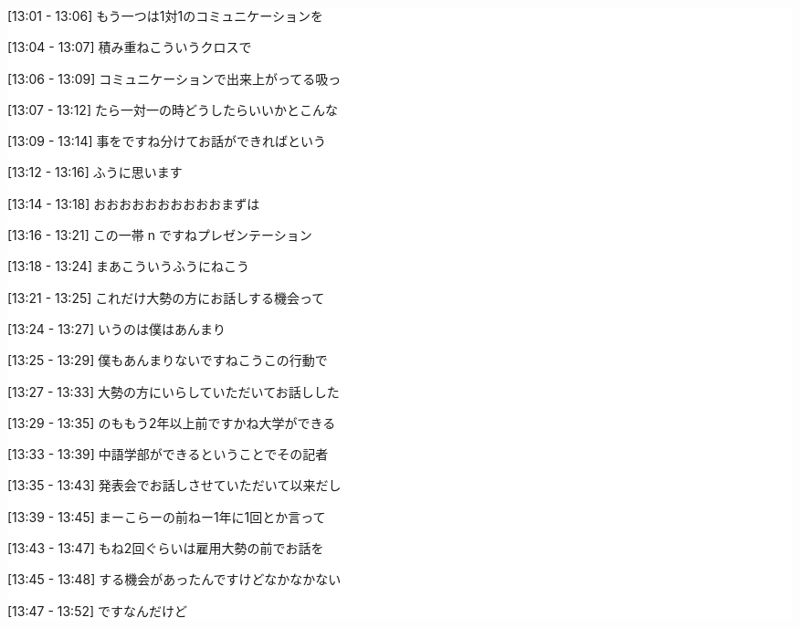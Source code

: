 [13:01 - 13:06]
もう一つは1対1のコミュニケーションを

[13:04 - 13:07]
積み重ねこういうクロスで

[13:06 - 13:09]
コミュニケーションで出来上がってる吸っ

[13:07 - 13:12]
たら一対一の時どうしたらいいかとこんな

[13:09 - 13:14]
事をですね分けてお話ができればという

[13:12 - 13:16]
ふうに思います

[13:14 - 13:18]
おおおおおおおおおおまずは

[13:16 - 13:21]
この一帯 n ですねプレゼンテーション

[13:18 - 13:24]
まあこういうふうにねこう

[13:21 - 13:25]
これだけ大勢の方にお話しする機会って

[13:24 - 13:27]
いうのは僕はあんまり

[13:25 - 13:29]
僕もあんまりないですねこうこの行動で

[13:27 - 13:33]
大勢の方にいらしていただいてお話しした

[13:29 - 13:35]
のももう2年以上前ですかね大学ができる

[13:33 - 13:39]
中語学部ができるということでその記者

[13:35 - 13:43]
発表会でお話しさせていただいて以来だし

[13:39 - 13:45]
まーこらーの前ねー1年に1回とか言って

[13:43 - 13:47]
もね2回ぐらいは雇用大勢の前でお話を

[13:45 - 13:48]
する機会があったんですけどなかなかない

[13:47 - 13:52]
ですなんだけど
